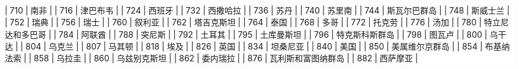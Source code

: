 | 710      | 南非                       |
| 716      | 津巴布韦                   |
| 724      | 西班牙                     |
| 732      | 西撒哈拉                   |
| 736      | 苏丹                       |
| 740      | 苏里南                     |
| 744      | 斯瓦尔巴群岛               |
| 748      | 斯威士兰                   |
| 752      | 瑞典                       |
| 756      | 瑞士                       |
| 760      | 叙利亚                     |
| 762      | 塔吉克斯坦                 |
| 764      | 泰国                       |
| 768      | 多哥                       |
| 772      | 托克劳                     |
| 776      | 汤加                       |
| 780      | 特立尼达和多巴哥           |
| 784      | 阿联酋                     |
| 788      | 突尼斯                     |
| 792      | 土耳其                     |
| 795      | 土库曼斯坦                 |
| 796      | 特克斯科斯群岛             |
| 798      | 图瓦卢                     |
| 800      | 乌干达                     |
| 804      | 乌克兰                     |
| 807      | 马其顿                     |
| 818      | 埃及                       |
| 826      | 英国                       |
| 834      | 坦桑尼亚                   |
| 840      | 美国                       |
| 850      | 美属维尔京群岛             |
| 854      | 布基纳法索                 |
| 858      | 乌拉圭                     |
| 860      | 乌兹别克斯坦               |
| 862      | 委内瑞拉                   |
| 876      | 瓦利斯和富图纳群岛         |
| 882      | 西萨摩亚                   |